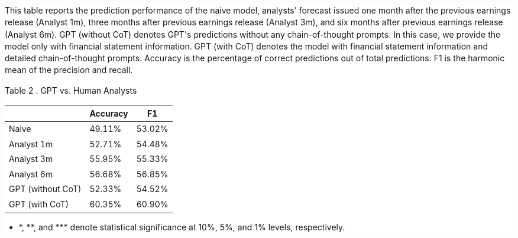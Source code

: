 This table reports the prediction performance of the naive model, analysts' forecast issued one month after the previous earnings release (Analyst 1m), three months after previous earnings release (Analyst 3m), and six months after previous earnings release (Analyst 6m). GPT (without CoT) denotes GPT's predictions without any chain-of-thought prompts. In this case, we provide the model only with financial statement information. GPT (with CoT) denotes the model with financial statement information and detailed chain-of-thought prompts. Accuracy is the percentage of correct predictions out of total predictions. F1 is the harmonic mean of the precision and recall.

Table 2 . GPT vs. Human Analysts

|                   | Accuracy   | F1     |
|-------------------|------------|--------|
| Naive             | 49.11%     | 53.02% |
| Analyst 1m        | 52.71%     | 54.48% |
| Analyst 3m        | 55.95%     | 55.33% |
| Analyst 6m        | 56.68%     | 56.85% |
| GPT (without CoT) | 52.33%     | 54.52% |
| GPT (with CoT)    | 60.35%     | 60.90% |

- *, **, and *** denote statistical significance at 10%, 5%, and 1% levels, respectively.

